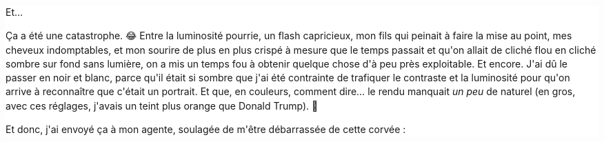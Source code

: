 Et&hellip;

Ça a été une catastrophe. 😂 Entre la luminosité pourrie, un flash capricieux, mon fils qui peinait à faire la mise au point, mes cheveux indomptables,
et mon sourire de plus en plus crispé à mesure que le temps passait et qu'on allait de cliché flou en cliché sombre sur fond sans lumière, on a mis un
temps fou à obtenir quelque chose d'à peu près exploitable. Et encore. J'ai dû le passer en noir et blanc, parce qu'il était si sombre que j'ai été contrainte
de trafiquer le contraste et la luminosité pour qu'on arrive à reconnaître que c'était un portrait. Et que, en couleurs, comment dire&hellip; le rendu manquait
*un peu* de naturel (en gros, avec ces réglages, j'avais un teint plus orange que Donald Trump). 🤣

Et donc, j'ai envoyé ça à mon agente, soulagée de m'être débarrassée de cette corvée&nbsp;:
